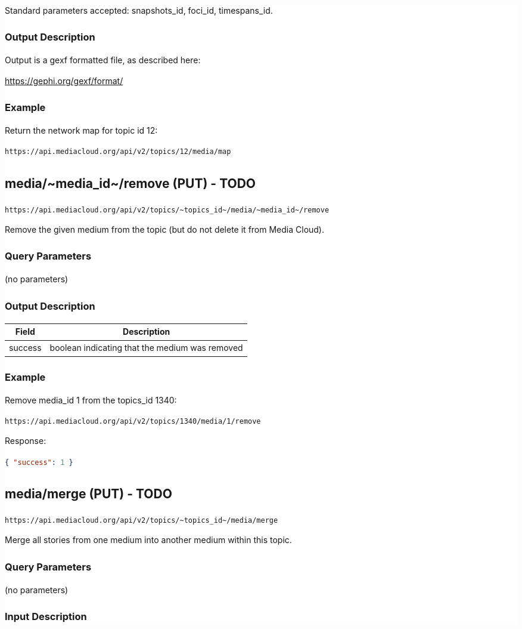 
Standard parameters accepted: snapshots_id, foci_id, timespans_id.

### Output Description

Output is a gexf formatted file, as described here:

https://gephi.org/gexf/format/

### Example

Return the network map for topic id 12:

`https://api.mediacloud.org/api/v2/topics/12/media/map`

## media/~media_id~/remove (PUT) - TODO

`https://api.mediacloud.org/api/v2/topics/~topics_id~/media/~media_id~/remove`

Remove the given medium from the topic (but do not delete it from Media Cloud).

### Query Parameters

(no parameters)

### Output Description

| Field   | Description                              |
| ------- | ---------------------------------------- |
| success | boolean indicating that the medium was removed |

### Example

Remove media_id 1 from the topics_id 1340:

`https://api.mediacloud.org/api/v2/topics/1340/media/1/remove`

Response:

```json
{ "success": 1 }
```

## media/merge (PUT) - TODO

`https://api.mediacloud.org/api/v2/topics/~topics_id~/media/merge`

Merge all stories from one medium into another medium within this topic.

### Query Parameters

(no parameters)

### Input Description
